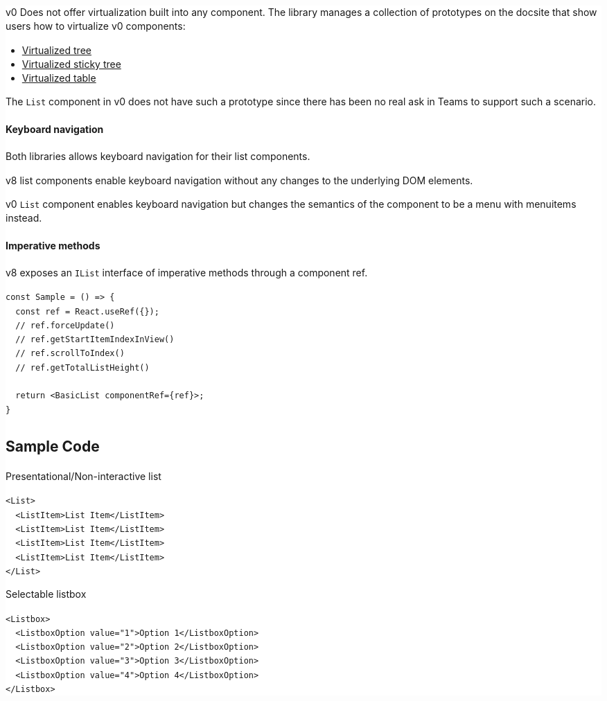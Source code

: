 v0 Does not offer virtualization built into any component. The library manages a collection of prototypes on the
docsite that show users how to virtualize v0 components:

- [Virtualized tree](https://fluentsite.z22.web.core.windows.net/0.61.0/virtualized-tree)
- [Virtualized sticky tree](https://fluentsite.z22.web.core.windows.net/0.61.0/virtualized-sticky-tree)
- [Virtualized table](https://fluentsite.z22.web.core.windows.net/0.61.0/virtualized-table)

The `List` component in v0 does not have such a prototype since there has been no real ask in Teams to support such
a scenario.

#### Keyboard navigation

Both libraries allows keyboard navigation for their list components.

v8 list components enable keyboard navigation without any changes to the underlying DOM elements.

v0 `List` component enables keyboard navigation but changes the semantics of the component to be a menu with menuitems
instead.

#### Imperative methods

v8 exposes an `IList` interface of imperative methods through a component ref.

```tsx
const Sample = () => {
  const ref = React.useRef({});
  // ref.forceUpdate()
  // ref.getStartItemIndexInView()
  // ref.scrollToIndex()
  // ref.getTotalListHeight()

  return <BasicList componentRef={ref}>;
}
```

## Sample Code

Presentational/Non-interactive list

```tsx
<List>
  <ListItem>List Item</ListItem>
  <ListItem>List Item</ListItem>
  <ListItem>List Item</ListItem>
  <ListItem>List Item</ListItem>
</List>
```

Selectable listbox

```tsx
<Listbox>
  <ListboxOption value="1">Option 1</ListboxOption>
  <ListboxOption value="2">Option 2</ListboxOption>
  <ListboxOption value="3">Option 3</ListboxOption>
  <ListboxOption value="4">Option 4</ListboxOption>
</Listbox>
```
